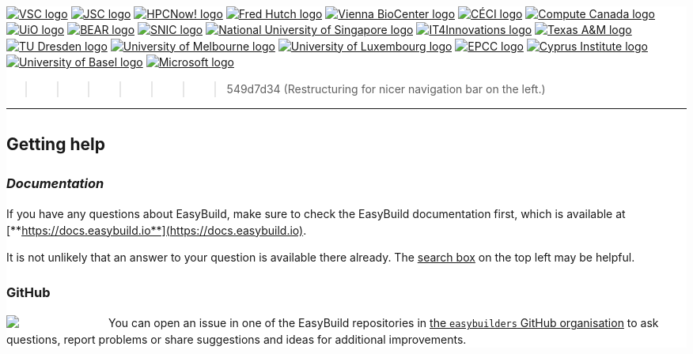 <a href="https://vscentrum.be"><img src="../../img/vsc_logo.png" alt="VSC logo" width="40%"></a>
<a href="https://www.fz-juelich.de/ias/jsc"><img src="../../img/jsc_logo.png" alt="JSC logo" width="28%"></a>
<a href="https://hpcnow.com/"><img src="../../img/hpcnow_logo.png" alt="HPCNow! logo" width="25%"></a>
<a href="https://www.fredhutch.org/"><img src="../../img/fredhutch_logo.png" alt="Fred Hutch logo" width="22%"></a>
<a href="https://www.viennabiocenter.org/"><img src="../../img/vienna_biocenter_logo.png" alt="Vienna BioCenter logo" width="23%"></a>
<a href="http://www.ceci-hpc.be/"><img src="../../img/ceci_logo.png" alt="CÉCI logo" width="18%"></a>
<a href="https://www.computecanada.ca/home/"><img src="../../img/computecanada_logo.png" alt="Compute Canada logo" width="32%"></a>
<a href="https://www.uio.no/english/services/it/research/hpc/"><img src="../../img/uio_logo.png" alt="UiO logo" width="25%"></a>
<a href="https://intranet.birmingham.ac.uk/bear"><img src="../../img/bear_logo.png" alt="BEAR logo" width="20%"></a>
<a href="https://www.snic.se/"><img src="../../img/snic_logo.png" alt="SNIC logo" width="25%"></a>
<a href="https://nusit.nus.edu.sg/hpc/"><img src="../../img/nus_logo.png" alt="National University of Singapore logo" width="25%"></a>
<a href="https://www.it4i.cz/en"><img src="../../img/it4innovations_logo.png" alt="IT4Innovations logo" width="20%"></a>
<a href="https://hprc.tamu.edu/"><img src="../../img/texas_am_logo.png" alt="Texas A&M logo" width="14%"></a>
<a href="https://tu-dresden.de/zih/dienste/service-katalog/hpc?set_language=en"><img src="../../img/tudresden_logo.png" alt="TU Dresden logo" width="28%"></a>
<a href="https://dashboard.hpc.unimelb.edu.au/"><img src="../../img/univ_melbourne_logo.png" alt="University of Melbourne logo" width="16%"></a>
<a href="https://hpc.uni.lu/"><img src="../../img/unilu_logo.png" alt="University of Luxembourg logo" width="18%"></a>
<a href="https://www.epcc.ed.ac.uk/"><img src="../../img/epcc_logo.png" alt="EPCC logo" width="21%"></a>
<a href="http://hpcf.cyi.ac.cy/"><img src="../../img/cyi_logo.png" alt="Cyprus Institute logo" width="26%"></a>
<a href="https://scicore.unibas.ch/"><img src="../../img/basel_logo.png" alt="University of Basel logo" width="26%"></a>
<a href="https://techcommunity.microsoft.com/t5/azure-global/running-long-hpc-jobs-on-azure-with-checkpointing-using-lammps/ba-p/1335148"><img src="../../img/microsoft_logo.png" alt="Microsoft logo" width="23%"></a>
>>>>>>> 549d7d34 (Restructuring for nicer navigation bar on the left.)

---

## Getting help

### *Documentation*

If you have any questions about EasyBuild, make sure to check the EasyBuild documentation first,
which is available at [**https://docs.easybuild.io**](https://docs.easybuild.io).

It is not unlikely that an answer to your question is available there already.
The [search box](https://docs.easybuild.io/en/latest/search.html) on the top left may be helpful.

### GitHub

<a href="http://github.com/easybuilders"><img src="../../../img/github_logo.png" style="float:left" width="15%"/></a>

You can open an issue in one of the EasyBuild repositories in [the `easybuilders` GitHub organisation](https://github.com/easybuilders/) to
ask questions, report problems or share suggestions and ideas for additional
improvements.
